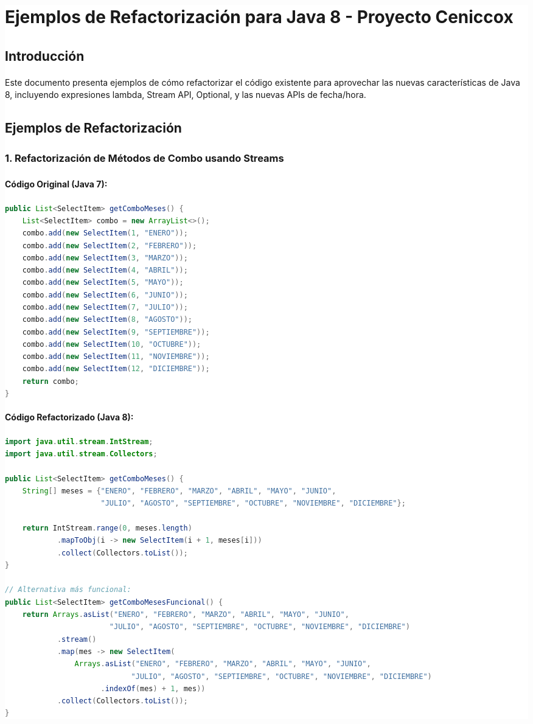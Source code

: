 # Ejemplos de Refactorización para Java 8 - Proyecto Ceniccox

## Introducción

Este documento presenta ejemplos de cómo refactorizar el código existente para aprovechar las nuevas características de Java 8, incluyendo expresiones lambda, Stream API, Optional, y las nuevas APIs de fecha/hora.

## Ejemplos de Refactorización

### 1. Refactorización de Métodos de Combo usando Streams

#### Código Original (Java 7):
```java
public List<SelectItem> getComboMeses() {
    List<SelectItem> combo = new ArrayList<>();
    combo.add(new SelectItem(1, "ENERO"));
    combo.add(new SelectItem(2, "FEBRERO"));
    combo.add(new SelectItem(3, "MARZO"));
    combo.add(new SelectItem(4, "ABRIL"));
    combo.add(new SelectItem(5, "MAYO"));
    combo.add(new SelectItem(6, "JUNIO"));
    combo.add(new SelectItem(7, "JULIO"));
    combo.add(new SelectItem(8, "AGOSTO"));
    combo.add(new SelectItem(9, "SEPTIEMBRE"));
    combo.add(new SelectItem(10, "OCTUBRE"));
    combo.add(new SelectItem(11, "NOVIEMBRE"));
    combo.add(new SelectItem(12, "DICIEMBRE"));
    return combo;
}
```

#### Código Refactorizado (Java 8):
```java
import java.util.stream.IntStream;
import java.util.stream.Collectors;

public List<SelectItem> getComboMeses() {
    String[] meses = {"ENERO", "FEBRERO", "MARZO", "ABRIL", "MAYO", "JUNIO",
                      "JULIO", "AGOSTO", "SEPTIEMBRE", "OCTUBRE", "NOVIEMBRE", "DICIEMBRE"};
    
    return IntStream.range(0, meses.length)
            .mapToObj(i -> new SelectItem(i + 1, meses[i]))
            .collect(Collectors.toList());
}

// Alternativa más funcional:
public List<SelectItem> getComboMesesFuncional() {
    return Arrays.asList("ENERO", "FEBRERO", "MARZO", "ABRIL", "MAYO", "JUNIO",
                        "JULIO", "AGOSTO", "SEPTIEMBRE", "OCTUBRE", "NOVIEMBRE", "DICIEMBRE")
            .stream()
            .map(mes -> new SelectItem(
                Arrays.asList("ENERO", "FEBRERO", "MARZO", "ABRIL", "MAYO", "JUNIO",
                             "JULIO", "AGOSTO", "SEPTIEMBRE", "OCTUBRE", "NOVIEMBRE", "DICIEMBRE")
                      .indexOf(mes) + 1, mes))
            .collect(Collectors.toList());
}
```
